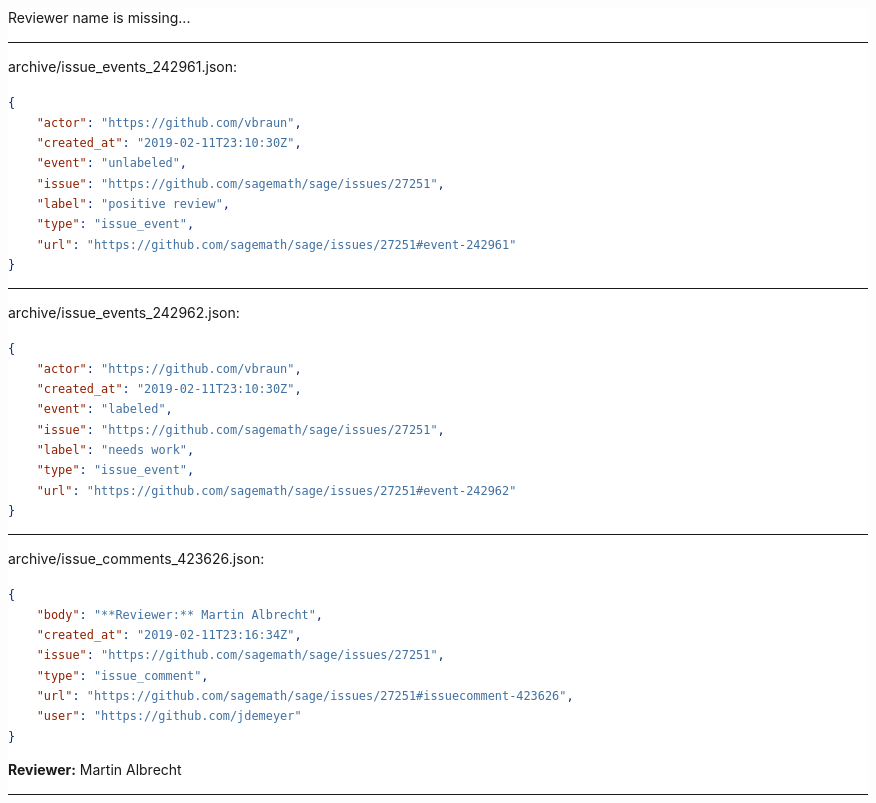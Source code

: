 <a id='comment:6'></a>
Reviewer name is missing...



---

archive/issue_events_242961.json:
```json
{
    "actor": "https://github.com/vbraun",
    "created_at": "2019-02-11T23:10:30Z",
    "event": "unlabeled",
    "issue": "https://github.com/sagemath/sage/issues/27251",
    "label": "positive review",
    "type": "issue_event",
    "url": "https://github.com/sagemath/sage/issues/27251#event-242961"
}
```



---

archive/issue_events_242962.json:
```json
{
    "actor": "https://github.com/vbraun",
    "created_at": "2019-02-11T23:10:30Z",
    "event": "labeled",
    "issue": "https://github.com/sagemath/sage/issues/27251",
    "label": "needs work",
    "type": "issue_event",
    "url": "https://github.com/sagemath/sage/issues/27251#event-242962"
}
```



---

archive/issue_comments_423626.json:
```json
{
    "body": "**Reviewer:** Martin Albrecht",
    "created_at": "2019-02-11T23:16:34Z",
    "issue": "https://github.com/sagemath/sage/issues/27251",
    "type": "issue_comment",
    "url": "https://github.com/sagemath/sage/issues/27251#issuecomment-423626",
    "user": "https://github.com/jdemeyer"
}
```

**Reviewer:** Martin Albrecht



---
